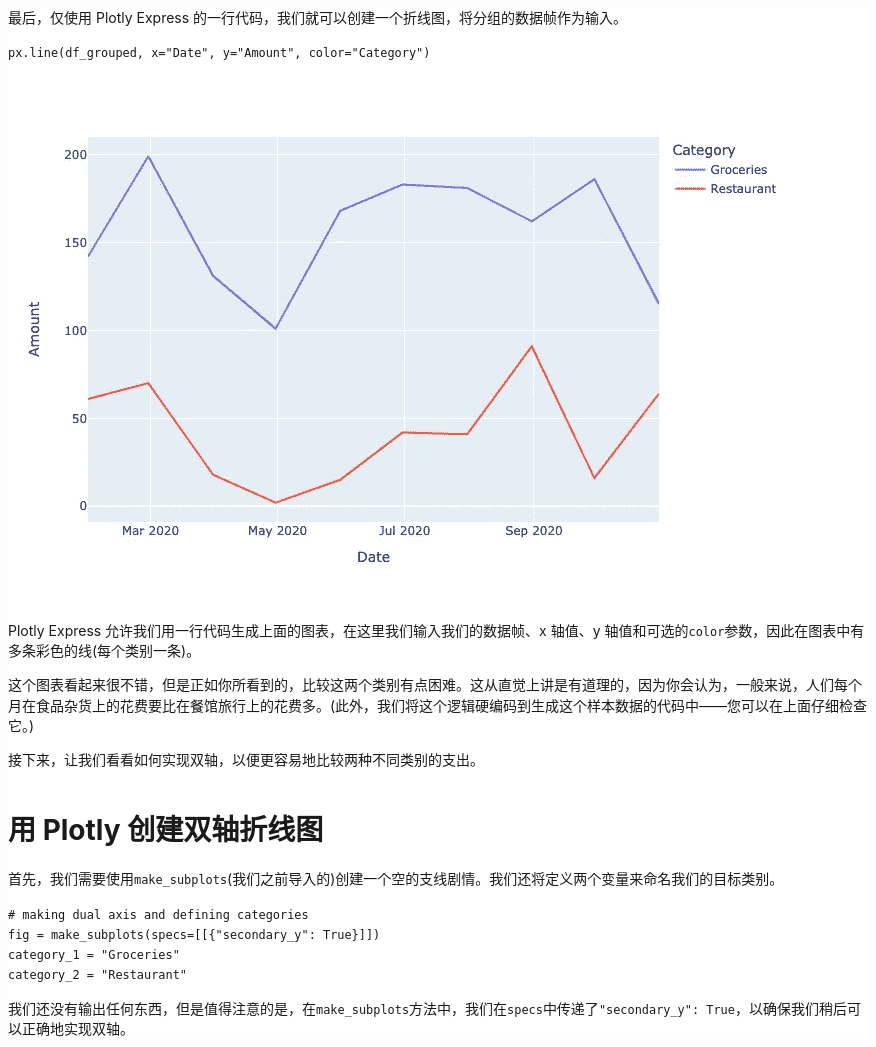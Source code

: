 最后，仅使用 Plotly Express 的一行代码，我们就可以创建一个折线图，将分组的数据帧作为输入。

```
px.line(df_grouped, x="Date", y="Amount", color="Category")
```

![](img/69c85517492659ba9fecc4b19a43e0b8.png)

Plotly Express 允许我们用一行代码生成上面的图表，在这里我们输入我们的数据帧、x 轴值、y 轴值和可选的`color`参数，因此在图表中有多条彩色的线(每个类别一条)。

这个图表看起来很不错，但是正如你所看到的，比较这两个类别有点困难。这从直觉上讲是有道理的，因为你会认为，一般来说，人们每个月在食品杂货上的花费要比在餐馆旅行上的花费多。(此外，我们将这个逻辑硬编码到生成这个样本数据的代码中——您可以在上面仔细检查它。)

接下来，让我们看看如何实现双轴，以便更容易地比较两种不同类别的支出。

# 用 Plotly 创建双轴折线图

首先，我们需要使用`make_subplots`(我们之前导入的)创建一个空的支线剧情。我们还将定义两个变量来命名我们的目标类别。

```
# making dual axis and defining categories
fig = make_subplots(specs=[[{"secondary_y": True}]])
category_1 = "Groceries"
category_2 = "Restaurant"
```

我们还没有输出任何东西，但是值得注意的是，在`make_subplots`方法中，我们在`specs`中传递了`"secondary_y": True`，以确保我们稍后可以正确地实现双轴。
